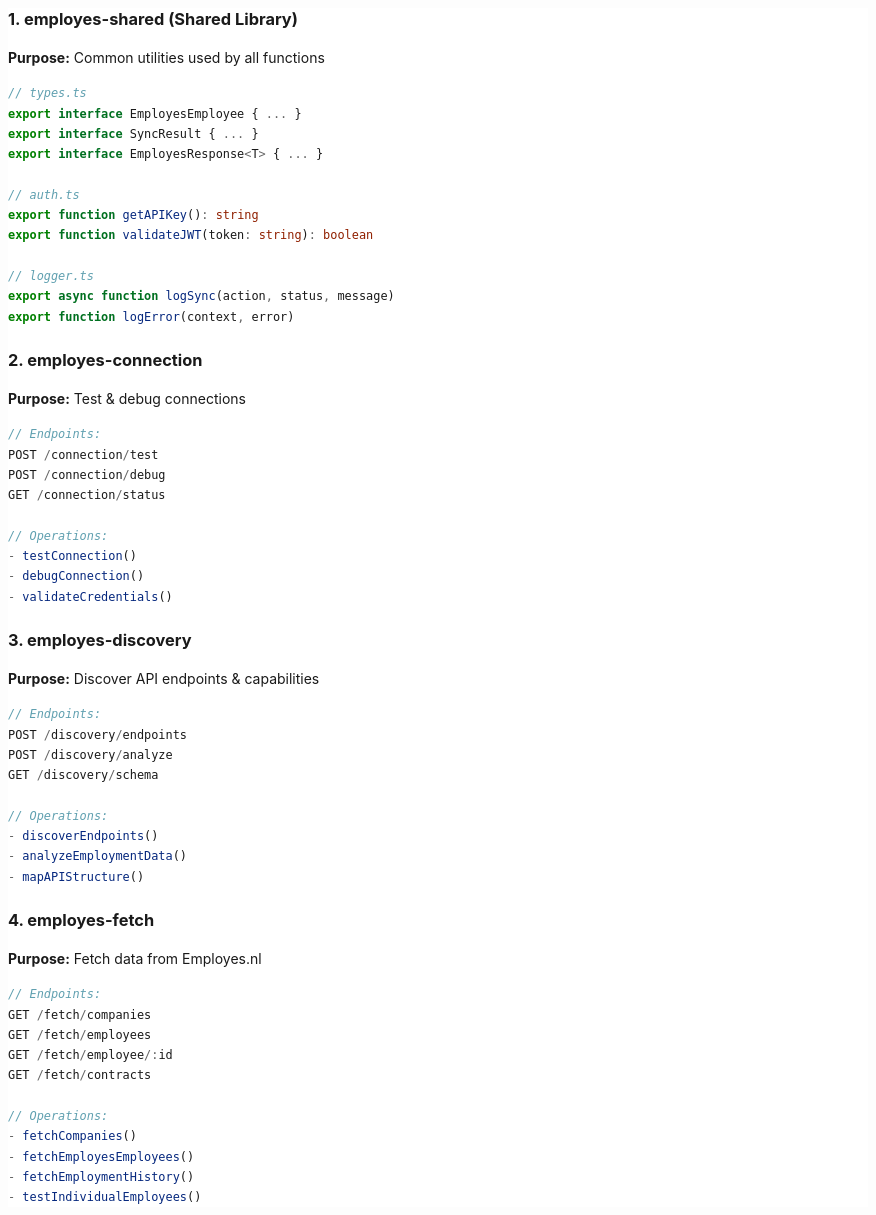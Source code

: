 ### **1. employes-shared** (Shared Library)
**Purpose:** Common utilities used by all functions
```typescript
// types.ts
export interface EmployesEmployee { ... }
export interface SyncResult { ... }
export interface EmployesResponse<T> { ... }

// auth.ts
export function getAPIKey(): string
export function validateJWT(token: string): boolean

// logger.ts
export async function logSync(action, status, message)
export function logError(context, error)
```

### **2. employes-connection**
**Purpose:** Test & debug connections
```typescript
// Endpoints:
POST /connection/test
POST /connection/debug
GET /connection/status

// Operations:
- testConnection()
- debugConnection()
- validateCredentials()
```

### **3. employes-discovery**
**Purpose:** Discover API endpoints & capabilities
```typescript
// Endpoints:
POST /discovery/endpoints
POST /discovery/analyze
GET /discovery/schema

// Operations:
- discoverEndpoints()
- analyzeEmploymentData()
- mapAPIStructure()
```

### **4. employes-fetch**
**Purpose:** Fetch data from Employes.nl
```typescript
// Endpoints:
GET /fetch/companies
GET /fetch/employees
GET /fetch/employee/:id
GET /fetch/contracts

// Operations:
- fetchCompanies()
- fetchEmployesEmployees()
- fetchEmploymentHistory()
- testIndividualEmployees()
```
